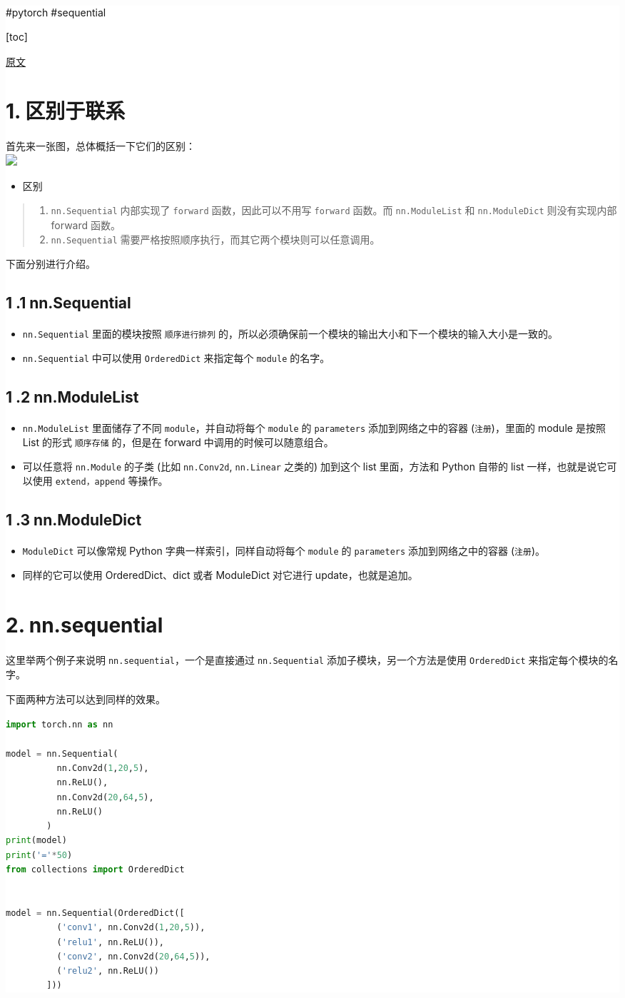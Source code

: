 #pytorch #sequential

[toc]

[原文](https://blog.csdn.net/QLeelq/article/details/115208866)

# 1. 区别于联系

首先来一张图，总体概括一下它们的区别：  
![](https://img-blog.csdnimg.cn/e7b327518a134d07994d9610a7ea855c.png?x-oss-process=image/watermark,type_d3F5LXplbmhlaQ,shadow_50,text_Q1NETiBA6Z2e5pma6Z2e5pma,size_20,color_FFFFFF,t_70,g_se,x_16#pic_center)

* 区别

> 1.  `nn.Sequential` 内部实现了 `forward` 函数，因此可以不用写 `forward` 函数。而 `nn.ModuleList` 和 `nn.ModuleDict` 则没有实现内部 forward 函数。
> 2.  `nn.Sequential` 需要严格按照顺序执行，而其它两个模块则可以任意调用。

下面分别进行介绍。

## 1 .1 nn.Sequential

*   `nn.Sequential` 里面的模块按照 `顺序进行排列` 的，所以必须确保前一个模块的输出大小和下一个模块的输入大小是一致的。

*   `nn.Sequential` 中可以使用 `OrderedDict` 来指定每个 `module` 的名字。

## 1 .2 nn.ModuleList

*   `nn.ModuleList` 里面储存了不同 `module`，并自动将每个 `module` 的 `parameters` 添加到网络之中的容器 (`注册`)，里面的 module 是按照 List 的形式 `顺序存储` 的，但是在 forward 中调用的时候可以随意组合。

* 可以任意将 `nn.Module` 的子类 (比如 `nn.Conv2d`, `nn.Linear` 之类的) 加到这个 list 里面，方法和 Python 自带的 list 一样，也就是说它可以使用 `extend，append` 等操作。

## 1 .3 nn.ModuleDict

*   `ModuleDict` 可以像常规 Python 字典一样索引，同样自动将每个 `module` 的 `parameters` 添加到网络之中的容器 (`注册`)。

* 同样的它可以使用 OrderedDict、dict 或者 ModuleDict 对它进行 update，也就是追加。

# 2. nn.sequential

这里举两个例子来说明 `nn.sequential`，一个是直接通过 `nn.Sequential` 添加子模块，另一个方法是使用 `OrderedDict` 来指定每个模块的名字。

下面两种方法可以达到同样的效果。

```python
import torch.nn as nn

model = nn.Sequential(
          nn.Conv2d(1,20,5),
          nn.ReLU(),
          nn.Conv2d(20,64,5),
          nn.ReLU()
        )
print(model)
print('='*50)
from collections import OrderedDict


model = nn.Sequential(OrderedDict([
          ('conv1', nn.Conv2d(1,20,5)),
          ('relu1', nn.ReLU()),
          ('conv2', nn.Conv2d(20,64,5)),
          ('relu2', nn.ReLU())
        ]))

```
